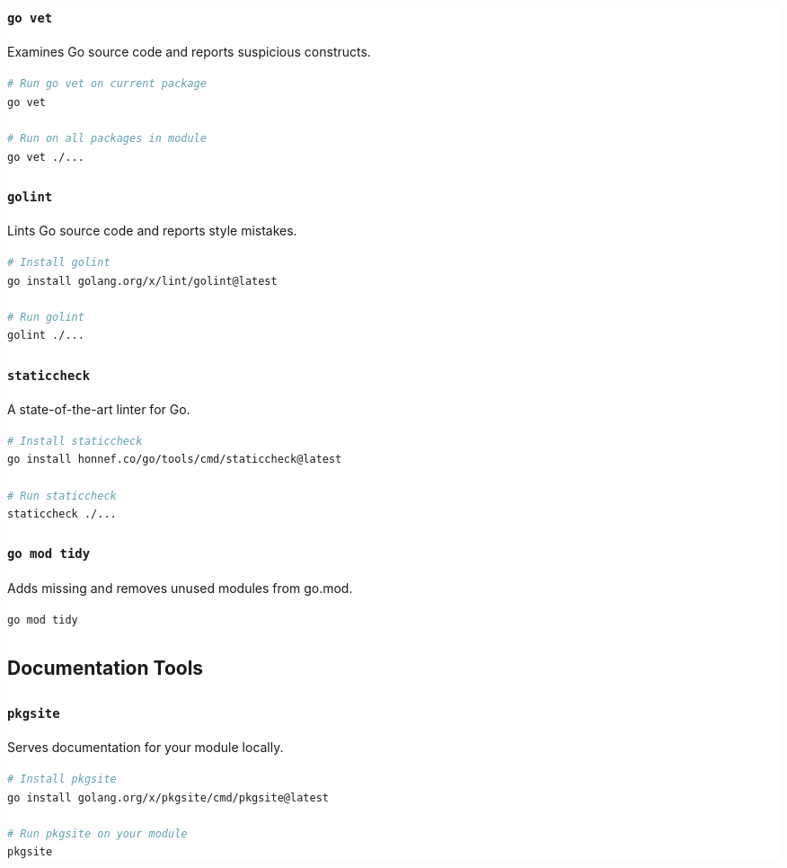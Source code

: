 ### `go vet`
Examines Go source code and reports suspicious constructs.

```bash
# Run go vet on current package
go vet

# Run on all packages in module
go vet ./...
```

### `golint`
Lints Go source code and reports style mistakes.

```bash
# Install golint
go install golang.org/x/lint/golint@latest

# Run golint
golint ./...
```

### `staticcheck`
A state-of-the-art linter for Go.

```bash
# Install staticcheck
go install honnef.co/go/tools/cmd/staticcheck@latest

# Run staticcheck
staticcheck ./...
```

### `go mod tidy`
Adds missing and removes unused modules from go.mod.

```bash
go mod tidy
```

## Documentation Tools

### `pkgsite`
Serves documentation for your module locally.

```bash
# Install pkgsite
go install golang.org/x/pkgsite/cmd/pkgsite@latest

# Run pkgsite on your module
pkgsite
```
